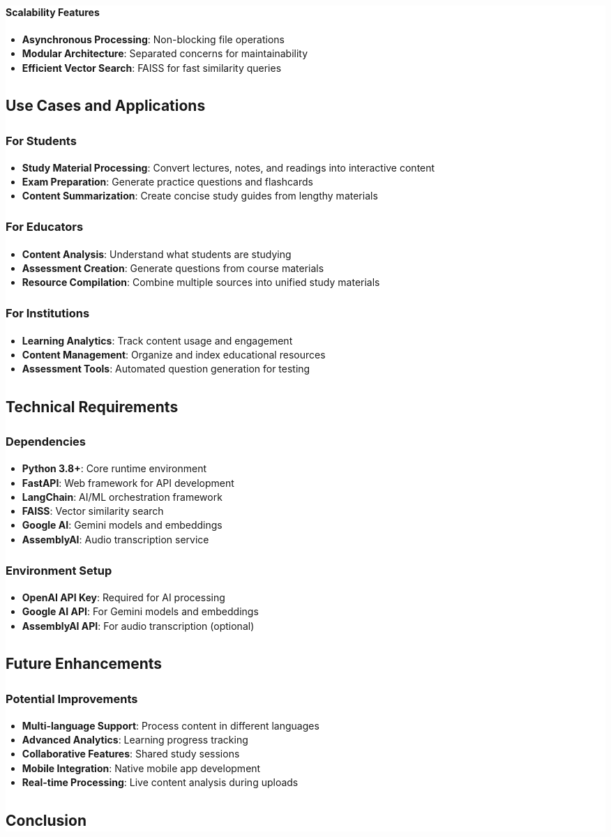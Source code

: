 #### Scalability Features
- **Asynchronous Processing**: Non-blocking file operations
- **Modular Architecture**: Separated concerns for maintainability
- **Efficient Vector Search**: FAISS for fast similarity queries

## Use Cases and Applications

### For Students
- **Study Material Processing**: Convert lectures, notes, and readings into interactive content
- **Exam Preparation**: Generate practice questions and flashcards
- **Content Summarization**: Create concise study guides from lengthy materials

### For Educators
- **Content Analysis**: Understand what students are studying
- **Assessment Creation**: Generate questions from course materials
- **Resource Compilation**: Combine multiple sources into unified study materials

### For Institutions
- **Learning Analytics**: Track content usage and engagement
- **Content Management**: Organize and index educational resources
- **Assessment Tools**: Automated question generation for testing

## Technical Requirements

### Dependencies
- **Python 3.8+**: Core runtime environment
- **FastAPI**: Web framework for API development
- **LangChain**: AI/ML orchestration framework
- **FAISS**: Vector similarity search
- **Google AI**: Gemini models and embeddings
- **AssemblyAI**: Audio transcription service

### Environment Setup
- **OpenAI API Key**: Required for AI processing
- **Google AI API**: For Gemini models and embeddings
- **AssemblyAI API**: For audio transcription (optional)

## Future Enhancements

### Potential Improvements
- **Multi-language Support**: Process content in different languages
- **Advanced Analytics**: Learning progress tracking
- **Collaborative Features**: Shared study sessions
- **Mobile Integration**: Native mobile app development
- **Real-time Processing**: Live content analysis during uploads

## Conclusion
